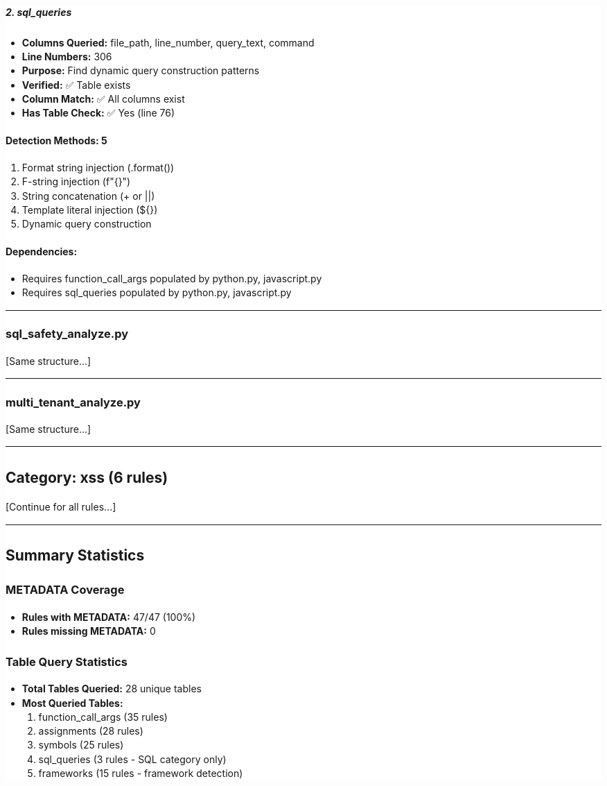##### 2. sql_queries
- **Columns Queried:** file_path, line_number, query_text, command
- **Line Numbers:** 306
- **Purpose:** Find dynamic query construction patterns
- **Verified:** ✅ Table exists
- **Column Match:** ✅ All columns exist
- **Has Table Check:** ✅ Yes (line 76)

#### Detection Methods: 5
1. Format string injection (.format())
2. F-string injection (f"{}")
3. String concatenation (+ or ||)
4. Template literal injection (${})
5. Dynamic query construction

#### Dependencies:
- Requires function_call_args populated by python.py, javascript.py
- Requires sql_queries populated by python.py, javascript.py

---

### sql_safety_analyze.py

[Same structure...]

---

### multi_tenant_analyze.py

[Same structure...]

---

## Category: xss (6 rules)

[Continue for all rules...]

---

## Summary Statistics

### METADATA Coverage
- **Rules with METADATA:** 47/47 (100%)
- **Rules missing METADATA:** 0

### Table Query Statistics
- **Total Tables Queried:** 28 unique tables
- **Most Queried Tables:**
  1. function_call_args (35 rules)
  2. assignments (28 rules)
  3. symbols (25 rules)
  4. sql_queries (3 rules - SQL category only)
  5. frameworks (15 rules - framework detection)
